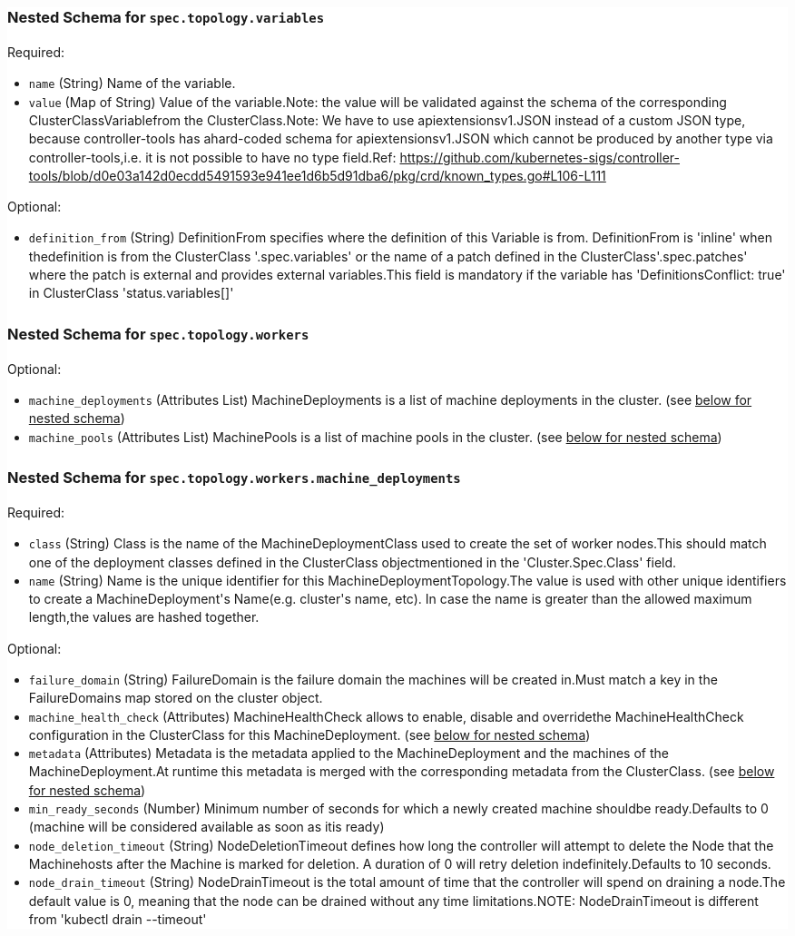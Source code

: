 


<a id="nestedatt--spec--topology--variables"></a>
### Nested Schema for `spec.topology.variables`

Required:

- `name` (String) Name of the variable.
- `value` (Map of String) Value of the variable.Note: the value will be validated against the schema of the corresponding ClusterClassVariablefrom the ClusterClass.Note: We have to use apiextensionsv1.JSON instead of a custom JSON type, because controller-tools has ahard-coded schema for apiextensionsv1.JSON which cannot be produced by another type via controller-tools,i.e. it is not possible to have no type field.Ref: https://github.com/kubernetes-sigs/controller-tools/blob/d0e03a142d0ecdd5491593e941ee1d6b5d91dba6/pkg/crd/known_types.go#L106-L111

Optional:

- `definition_from` (String) DefinitionFrom specifies where the definition of this Variable is from. DefinitionFrom is 'inline' when thedefinition is from the ClusterClass '.spec.variables' or the name of a patch defined in the ClusterClass'.spec.patches' where the patch is external and provides external variables.This field is mandatory if the variable has 'DefinitionsConflict: true' in ClusterClass 'status.variables[]'


<a id="nestedatt--spec--topology--workers"></a>
### Nested Schema for `spec.topology.workers`

Optional:

- `machine_deployments` (Attributes List) MachineDeployments is a list of machine deployments in the cluster. (see [below for nested schema](#nestedatt--spec--topology--workers--machine_deployments))
- `machine_pools` (Attributes List) MachinePools is a list of machine pools in the cluster. (see [below for nested schema](#nestedatt--spec--topology--workers--machine_pools))

<a id="nestedatt--spec--topology--workers--machine_deployments"></a>
### Nested Schema for `spec.topology.workers.machine_deployments`

Required:

- `class` (String) Class is the name of the MachineDeploymentClass used to create the set of worker nodes.This should match one of the deployment classes defined in the ClusterClass objectmentioned in the 'Cluster.Spec.Class' field.
- `name` (String) Name is the unique identifier for this MachineDeploymentTopology.The value is used with other unique identifiers to create a MachineDeployment's Name(e.g. cluster's name, etc). In case the name is greater than the allowed maximum length,the values are hashed together.

Optional:

- `failure_domain` (String) FailureDomain is the failure domain the machines will be created in.Must match a key in the FailureDomains map stored on the cluster object.
- `machine_health_check` (Attributes) MachineHealthCheck allows to enable, disable and overridethe MachineHealthCheck configuration in the ClusterClass for this MachineDeployment. (see [below for nested schema](#nestedatt--spec--topology--workers--machine_deployments--machine_health_check))
- `metadata` (Attributes) Metadata is the metadata applied to the MachineDeployment and the machines of the MachineDeployment.At runtime this metadata is merged with the corresponding metadata from the ClusterClass. (see [below for nested schema](#nestedatt--spec--topology--workers--machine_deployments--metadata))
- `min_ready_seconds` (Number) Minimum number of seconds for which a newly created machine shouldbe ready.Defaults to 0 (machine will be considered available as soon as itis ready)
- `node_deletion_timeout` (String) NodeDeletionTimeout defines how long the controller will attempt to delete the Node that the Machinehosts after the Machine is marked for deletion. A duration of 0 will retry deletion indefinitely.Defaults to 10 seconds.
- `node_drain_timeout` (String) NodeDrainTimeout is the total amount of time that the controller will spend on draining a node.The default value is 0, meaning that the node can be drained without any time limitations.NOTE: NodeDrainTimeout is different from 'kubectl drain --timeout'